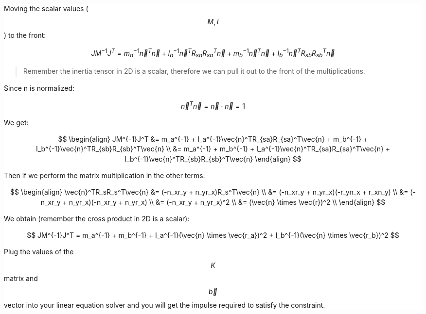 Moving the scalar values ($$ M, I $$) to the front:

$$
JM^{-1}J^T = m_a^{-1}\vec{n}^T\vec{n} + I_a^{-1}\vec{n}^TR_{sa}R_{sa}^T\vec{n} + m_b^{-1}\vec{n}^T\vec{n} + I_b^{-1}\vec{n}^TR_{sb}R_{sb}^T\vec{n}
$$

> Remember the inertia tensor in 2D is a scalar, therefore we can pull it out to the front of the multiplications.

Since n is normalized:

$$
\vec{n}^T\vec{n} = \vec{n} \cdot \vec{n} = 1
$$

We get:

$$
\begin{align}
JM^{-1}J^T &= m_a^{-1} + I_a^{-1}\vec{n}^TR_{sa}R_{sa}^T\vec{n} + m_b^{-1} + I_b^{-1}\vec{n}^TR_{sb}R_{sb}^T\vec{n} \\
&= m_a^{-1} + m_b^{-1} + I_a^{-1}\vec{n}^TR_{sa}R_{sa}^T\vec{n} + I_b^{-1}\vec{n}^TR_{sb}R_{sb}^T\vec{n}
\end{align}
$$

Then if we perform the matrix multiplication in the other terms:

$$
\begin{align}
\vec{n}^TR_sR_s^T\vec{n} &= (-n_xr_y + n_yr_x)R_s^T\vec{n} \\
&= (-n_xr_y + n_yr_x)(-r_yn_x + r_xn_y) \\
&= (-n_xr_y + n_yr_x)(-n_xr_y + n_yr_x) \\
&= (-n_xr_y + n_yr_x)^2 \\
&= (\vec{n} \times \vec{r})^2 \\
\end{align}
$$

We obtain (remember the cross product in 2D is a scalar):

$$
JM^{-1}J^T = m_a^{-1} + m_b^{-1} + I_a^{-1}(\vec{n} \times \vec{r_a})^2 + I_b^{-1}(\vec{n} \times \vec{r_b})^2
$$

Plug the values of the $$ K $$ matrix and $$ \vec{b} $$ vector into your linear equation solver and you will get the impulse required to satisfy the constraint.
